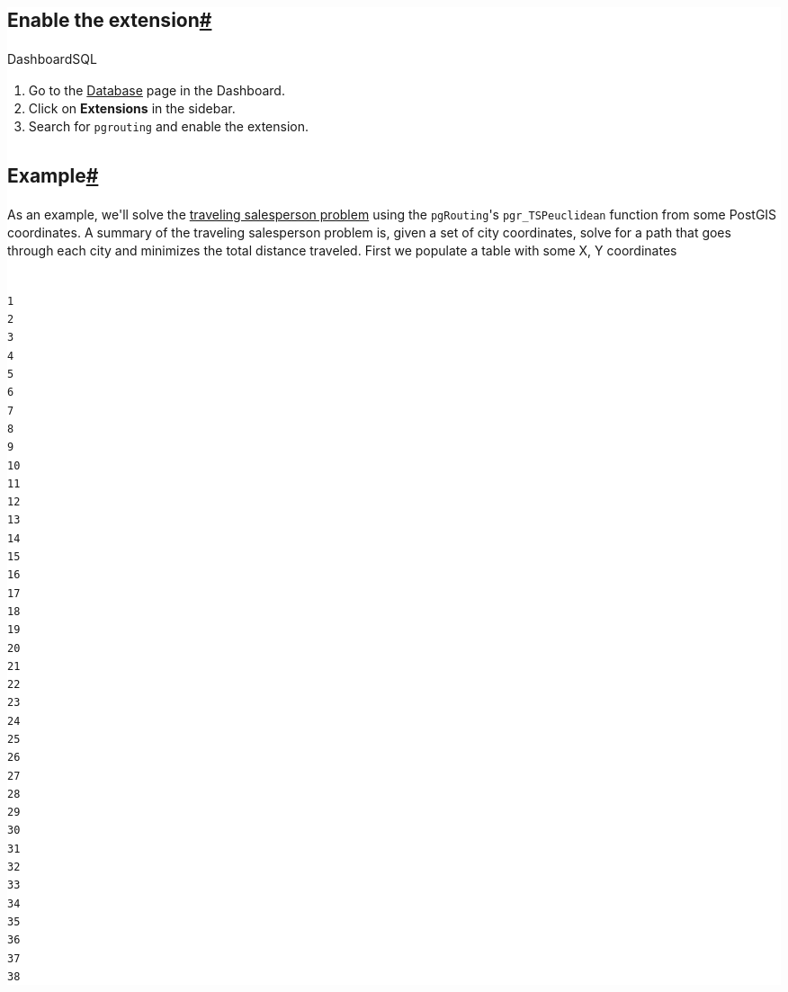 
## Enable the extension[#](https://supabase.com/docs/guides/database/extensions/pgrouting#enable-the-extension)
DashboardSQL
  1. Go to the [Database](https://supabase.com/dashboard/project/_/database/tables) page in the Dashboard.
  2. Click on **Extensions** in the sidebar.
  3. Search for `pgrouting` and enable the extension.


## Example[#](https://supabase.com/docs/guides/database/extensions/pgrouting#example)
As an example, we'll solve the [traveling salesperson problem](https://en.wikipedia.org/wiki/Travelling_salesman_problem) using the `pgRouting`'s `pgr_TSPeuclidean` function from some PostGIS coordinates.
A summary of the traveling salesperson problem is, given a set of city coordinates, solve for a path that goes through each city and minimizes the total distance traveled.
First we populate a table with some X, Y coordinates
```

1
2
3
4
5
6
7
8
9
10
11
12
13
14
15
16
17
18
19
20
21
22
23
24
25
26
27
28
29
30
31
32
33
34
35
36
37
38
```